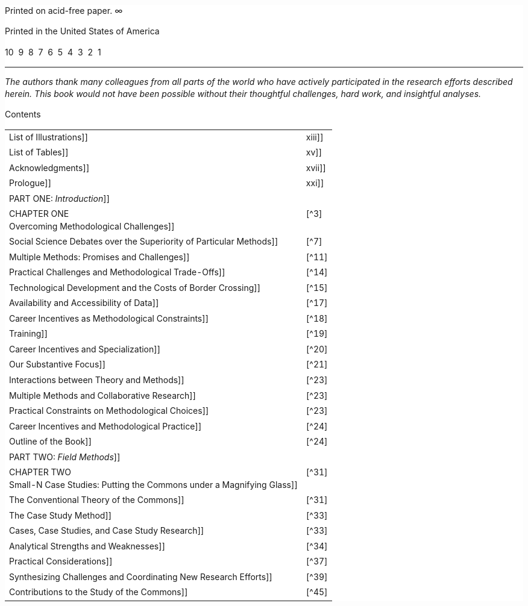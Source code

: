 Printed on acid-free paper. ∞

Printed in the United States of America

10  9  8  7  6  5  4  3  2  1   

---

_The authors thank many colleagues from all parts of the world who have actively participated in the research efforts described herein. This book would not have been possible without their thoughtful challenges, hard work, and insightful analyses._   

Contents

|   |   |
|---|---|
|List of Illustrations]]|xiii]]|
|List of Tables]]|xv]]|
|Acknowledgments]]|xvii]]|
|Prologue]]|xxi]]|
|PART ONE: _Introduction_]]|
|CHAPTER ONE  <br>Overcoming Methodological Challenges]]|[^3]|
|Social Science Debates over the Superiority of Particular Methods]]|[^7]|
|Multiple Methods: Promises and Challenges]]|[^11]|
|Practical Challenges and Methodological Trade-Offs]]|[^14]|
|Technological Development and the Costs of Border Crossing]]|[^15]|
|Availability and Accessibility of Data]]|[^17]|
|Career Incentives as Methodological Constraints]]|[^18]|
|Training]]|[^19]|
|Career Incentives and Specialization]]|[^20]|
|Our Substantive Focus]]|[^21]|
|Interactions between Theory and Methods]]|[^23]|
|Multiple Methods and Collaborative Research]]|[^23]|
|Practical Constraints on Methodological Choices]]|[^23]|
|Career Incentives and Methodological Practice]]|[^24]|
|Outline of the Book]]|[^24]|
|PART TWO: _Field Methods_]]|
|CHAPTER TWO  <br>Small-N Case Studies: Putting the Commons under a Magnifying Glass]]|[^31]|
|The Conventional Theory of the Commons]]|[^31]|
|The Case Study Method]]|[^33]|
|Cases, Case Studies, and Case Study Research]]|[^33]|
|Analytical Strengths and Weaknesses]]|[^34]|
|Practical Considerations]]|[^37]|
|Synthesizing Challenges and Coordinating New Research Efforts]]|[^39]|
|Contributions to the Study of the Commons]]|[^45]|